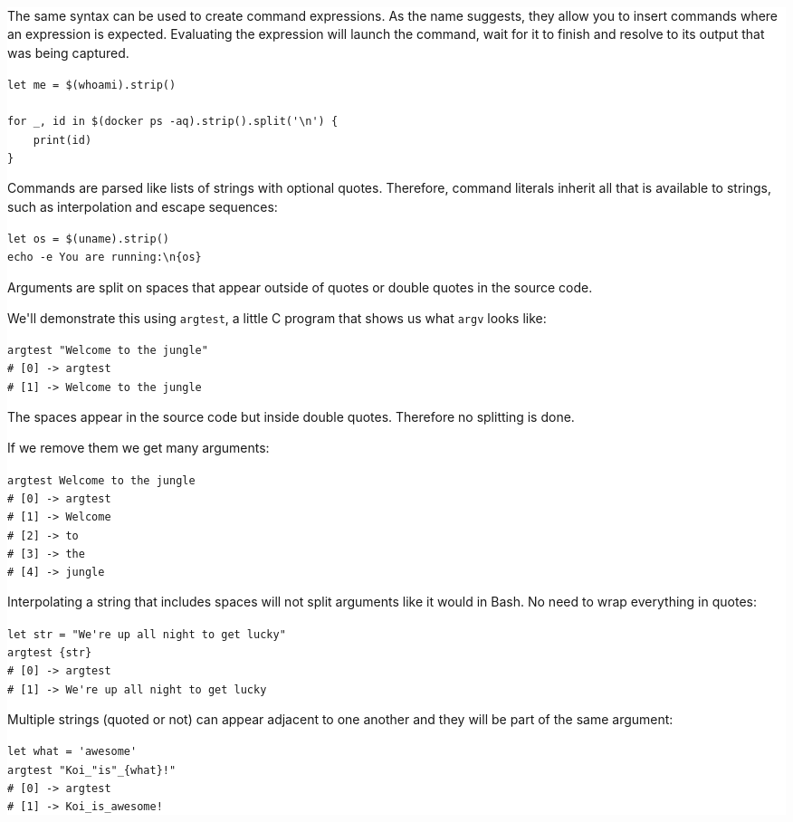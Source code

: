 The same syntax can be used to create command expressions. As the name suggests, they allow you to insert commands where an expression is expected. Evaluating the expression will launch the command, wait for it to finish and resolve to its output that was being captured.

```
let me = $(whoami).strip()

for _, id in $(docker ps -aq).strip().split('\n') {
    print(id)
}
```

Commands are parsed like lists of strings with optional quotes. Therefore, command literals inherit all that is available to strings, such as interpolation and escape sequences:

```
let os = $(uname).strip()
echo -e You are running:\n{os}
```

Arguments are split on spaces that appear outside of quotes or double quotes in the source code.

We'll demonstrate this using `argtest`, a little C program that shows us what `argv` looks like:

```
argtest "Welcome to the jungle"
# [0] -> argtest
# [1] -> Welcome to the jungle
```

The spaces appear in the source code but inside double quotes. Therefore no splitting is done.

If we remove them we get many arguments:

```
argtest Welcome to the jungle
# [0] -> argtest
# [1] -> Welcome
# [2] -> to
# [3] -> the
# [4] -> jungle
```

Interpolating a string that includes spaces will not split arguments like it would in Bash. No need to wrap everything in quotes:

```
let str = "We're up all night to get lucky"
argtest {str}
# [0] -> argtest
# [1] -> We're up all night to get lucky
```

Multiple strings (quoted or not) can appear adjacent to one another and they will  be part of the same argument:

```
let what = 'awesome'
argtest "Koi_"is"_{what}!"
# [0] -> argtest
# [1] -> Koi_is_awesome!
```
